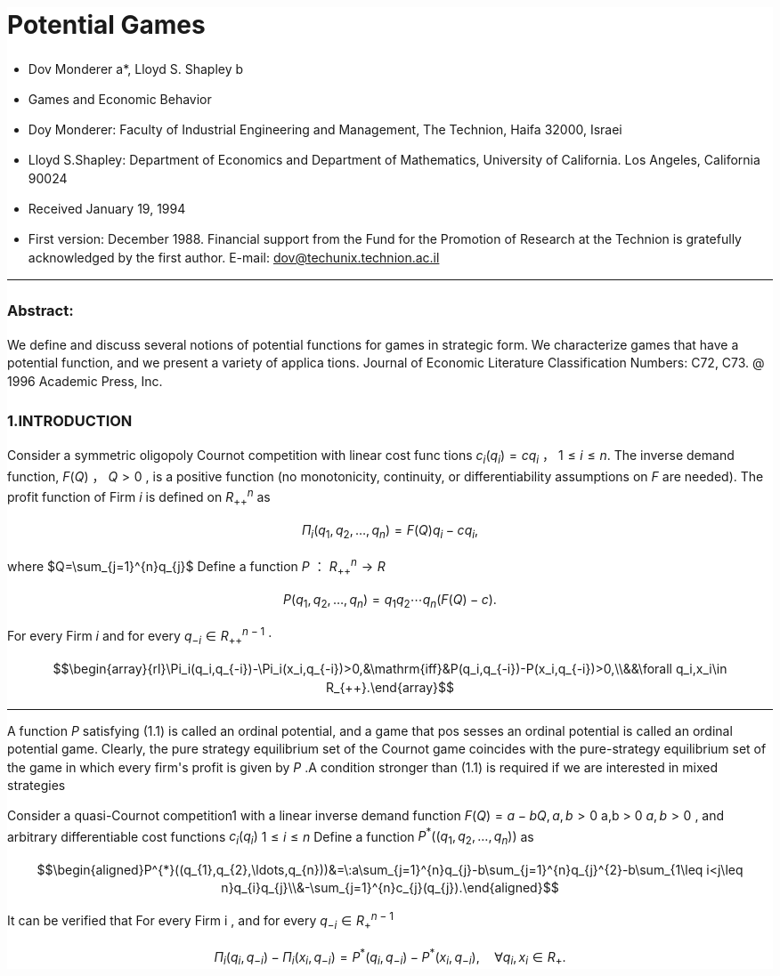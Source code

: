 # Potential Games

- Dov Monderer a\*, Lloyd S. Shapley b
- Games and Economic Behavior

- Doy Monderer: Faculty of Industrial Engineering and Management, The Technion, Haifa 32000, Israei
- Lloyd S.Shapley: Department of Economics and Department of Mathematics, University of California. Los Angeles, California 90024
- Received January 19, 1994
- First version: December 1988. Financial support from the Fund for the Promotion of Research at the Technion is gratefully acknowledged by the first author. E-mail: dov@techunix.technion.ac.il

---

### Abstract:

We define and discuss several notions of potential functions for games in strategic form. We characterize games that have a potential function, and we present a variety of applica tions. Journal of Economic Literature Classification Numbers: C72, C73. @ 1996 Academic Press, Inc.

### 1.INTRODUCTION

Consider a symmetric oligopoly Cournot competition with linear cost func tions $c_{i}\left(q_{i}\right)=cq_{i}$ ， $1\leq i\leq n.$ The inverse demand function, $F(Q)$ ， $Q>0$ , is a positive function (no monotonicity, continuity, or differentiability assumptions on $F$ are needed). The profit function of Firm $i$ is defined on $R_{++}^n$ as

$$\Pi_i(q_1,q_2,\ldots,q_n)=F(Q)q_i-cq_i,$$

where $Q=\sum_{j=1}^{n}q_{j}$ Define a function $P$ ： $R_{++}^{n}\longrightarrow R$

$$P(q_1,q_2,\ldots,q_n)=q_1q_2\cdots q_n(F(Q)-c).$$

For every Firm $i$ and for every $q_{-i}\in R_{++}^{n-1}$ ·

$$\begin{array}{rl}\Pi_i(q_i,q_{-i})-\Pi_i(x_i,q_{-i})>0,&\mathrm{iff}&P(q_i,q_{-i})-P(x_i,q_{-i})>0,\\&&\forall q_i,x_i\in R_{++}.\end{array}$$

---

A function $P$ satisfying (1.1) is called an ordinal potential, and a game that pos sesses an ordinal potential is called an ordinal potential game. Clearly, the pure strategy equilibrium set of the Cournot game coincides with the pure-strategy equilibrium set of the game in which every firm's profit is given by $P$ .A condition stronger than (1.1) is required if we are interested in mixed strategies

Consider a quasi-Cournot competition1 with a linear inverse demand function $F(Q)=a-bQ,a,b>0$ a,b > 0 $a,b>0$ , and arbitrary differentiable cost functions $c_i(q_i)$ $1\leq i\leq n$ Define a function $P^{*}((q_{1},q_{2},\ldots,q_{n}))$ as

$$\begin{aligned}P^{*}((q_{1},q_{2},\ldots,q_{n}))&=\:a\sum_{j=1}^{n}q_{j}-b\sum_{j=1}^{n}q_{j}^{2}-b\sum_{1\leq i<j\leq n}q_{i}q_{j}\\&-\sum_{j=1}^{n}c_{j}(q_{j}).\end{aligned}$$

It can be verified that For every Firm i , and for every $q_{-i}\in R_{+}^{n-1}$

$$\Pi_{i}(q_{i},q_{-i})-\Pi_{i}(x_{i},q_{-i})=P^{*}(q_{i},q_{-i})-P^{*}(x_{i},q_{-i}),\quad\forall q_{i},x_{i}\in R_{+}.$$
